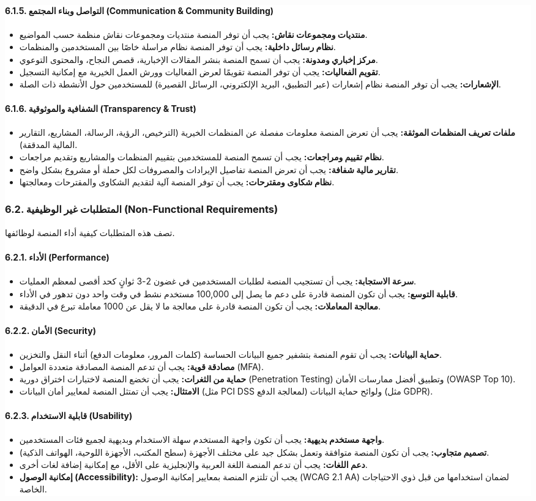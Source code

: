 #### 6.1.5. التواصل وبناء المجتمع (Communication & Community Building)

*   **منتديات ومجموعات نقاش:** يجب أن توفر المنصة منتديات ومجموعات نقاش منظمة حسب المواضيع.
*   **نظام رسائل داخلية:** يجب أن توفر المنصة نظام مراسلة خاصًا بين المستخدمين والمنظمات.
*   **مركز إخباري ومدونة:** يجب أن تسمح المنصة بنشر المقالات الإخبارية، قصص النجاح، والمحتوى التوعوي.
*   **تقويم الفعاليات:** يجب أن توفر المنصة تقويمًا لعرض الفعاليات وورش العمل الخيرية مع إمكانية التسجيل.
*   **الإشعارات:** يجب أن توفر المنصة نظام إشعارات (عبر التطبيق، البريد الإلكتروني، الرسائل القصيرة) للمستخدمين حول الأنشطة ذات الصلة.

#### 6.1.6. الشفافية والموثوقية (Transparency & Trust)

*   **ملفات تعريف المنظمات الموثقة:** يجب أن تعرض المنصة معلومات مفصلة عن المنظمات الخيرية (الترخيص، الرؤية، الرسالة، المشاريع، التقارير المالية المدققة).
*   **نظام تقييم ومراجعات:** يجب أن تسمح المنصة للمستخدمين بتقييم المنظمات والمشاريع وتقديم مراجعات.
*   **تقارير مالية شفافة:** يجب أن تعرض المنصة تفاصيل الإيرادات والمصروفات لكل حملة أو مشروع بشكل واضح.
*   **نظام شكاوى ومقترحات:** يجب أن توفر المنصة آلية لتقديم الشكاوى والمقترحات ومعالجتها.

### 6.2. المتطلبات غير الوظيفية (Non-Functional Requirements)

تصف هذه المتطلبات كيفية أداء المنصة لوظائفها.

#### 6.2.1. الأداء (Performance)

*   **سرعة الاستجابة:** يجب أن تستجيب المنصة لطلبات المستخدمين في غضون 2-3 ثوانٍ كحد أقصى لمعظم العمليات.
*   **قابلية التوسع:** يجب أن تكون المنصة قادرة على دعم ما يصل إلى 100,000 مستخدم نشط في وقت واحد دون تدهور في الأداء.
*   **معالجة المعاملات:** يجب أن تكون المنصة قادرة على معالجة ما لا يقل عن 1000 معاملة تبرع في الدقيقة.

#### 6.2.2. الأمان (Security)

*   **حماية البيانات:** يجب أن تقوم المنصة بتشفير جميع البيانات الحساسة (كلمات المرور، معلومات الدفع) أثناء النقل والتخزين.
*   **مصادقة قوية:** يجب أن تدعم المنصة المصادقة متعددة العوامل (MFA).
*   **حماية من الثغرات:** يجب أن تخضع المنصة لاختبارات اختراق دورية (Penetration Testing) وتطبيق أفضل ممارسات الأمان (OWASP Top 10).
*   **الامتثال:** يجب أن تمتثل المنصة لمعايير أمان البيانات (مثل PCI DSS لمعالجة الدفع) ولوائح حماية البيانات (مثل GDPR).

#### 6.2.3. قابلية الاستخدام (Usability)

*   **واجهة مستخدم بديهية:** يجب أن تكون واجهة المستخدم سهلة الاستخدام وبديهية لجميع فئات المستخدمين.
*   **تصميم متجاوب:** يجب أن تكون المنصة متوافقة وتعمل بشكل جيد على مختلف الأجهزة (سطح المكتب، الأجهزة اللوحية، الهواتف الذكية).
*   **دعم اللغات:** يجب أن تدعم المنصة اللغة العربية والإنجليزية على الأقل، مع إمكانية إضافة لغات أخرى.
*   **إمكانية الوصول (Accessibility):** يجب أن تلتزم المنصة بمعايير إمكانية الوصول (WCAG 2.1 AA) لضمان استخدامها من قبل ذوي الاحتياجات الخاصة.
